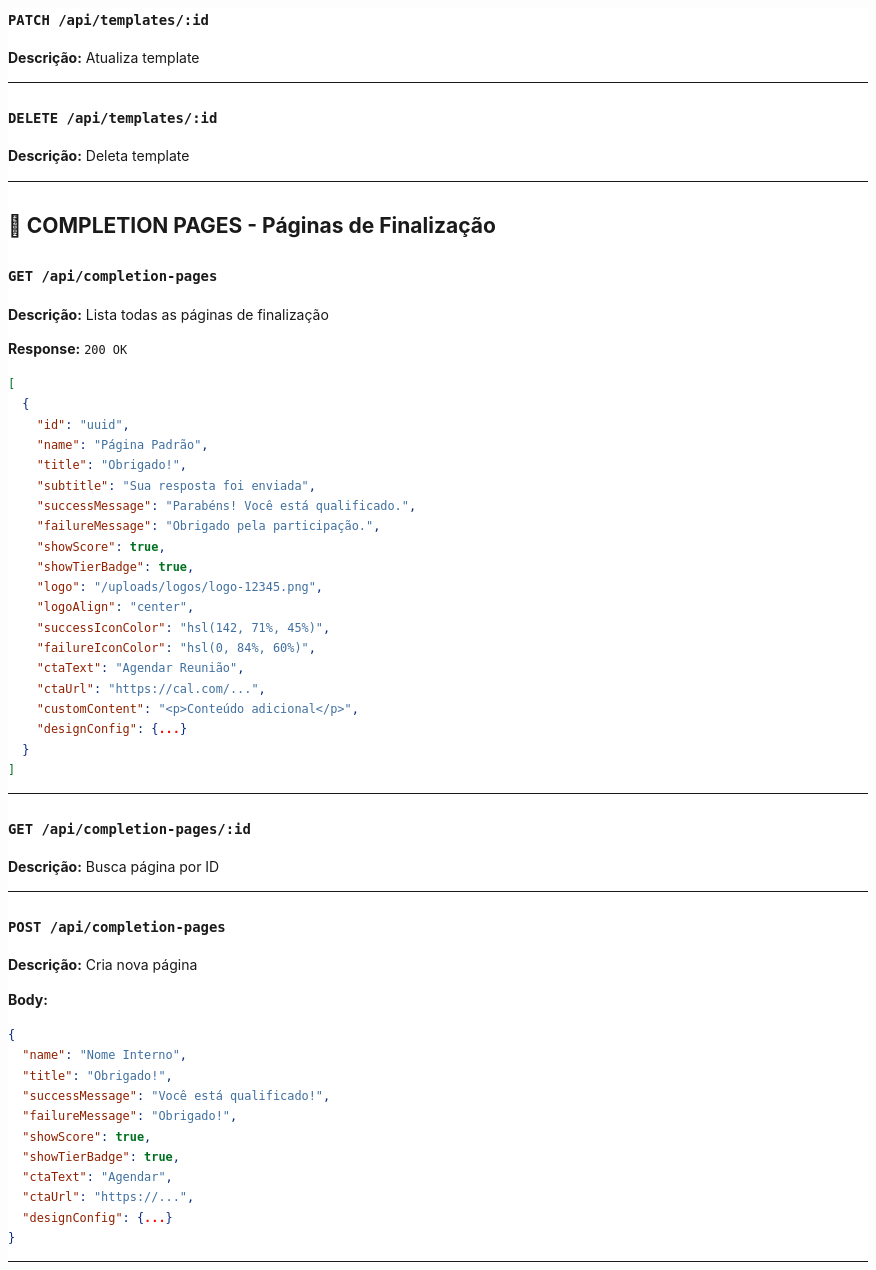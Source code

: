### `PATCH /api/templates/:id`
**Descrição:** Atualiza template

---

### `DELETE /api/templates/:id`
**Descrição:** Deleta template

---

## 🏁 COMPLETION PAGES - Páginas de Finalização

### `GET /api/completion-pages`
**Descrição:** Lista todas as páginas de finalização

**Response:** `200 OK`
```json
[
  {
    "id": "uuid",
    "name": "Página Padrão",
    "title": "Obrigado!",
    "subtitle": "Sua resposta foi enviada",
    "successMessage": "Parabéns! Você está qualificado.",
    "failureMessage": "Obrigado pela participação.",
    "showScore": true,
    "showTierBadge": true,
    "logo": "/uploads/logos/logo-12345.png",
    "logoAlign": "center",
    "successIconColor": "hsl(142, 71%, 45%)",
    "failureIconColor": "hsl(0, 84%, 60%)",
    "ctaText": "Agendar Reunião",
    "ctaUrl": "https://cal.com/...",
    "customContent": "<p>Conteúdo adicional</p>",
    "designConfig": {...}
  }
]
```

---

### `GET /api/completion-pages/:id`
**Descrição:** Busca página por ID

---

### `POST /api/completion-pages`
**Descrição:** Cria nova página

**Body:**
```json
{
  "name": "Nome Interno",
  "title": "Obrigado!",
  "successMessage": "Você está qualificado!",
  "failureMessage": "Obrigado!",
  "showScore": true,
  "showTierBadge": true,
  "ctaText": "Agendar",
  "ctaUrl": "https://...",
  "designConfig": {...}
}
```

---